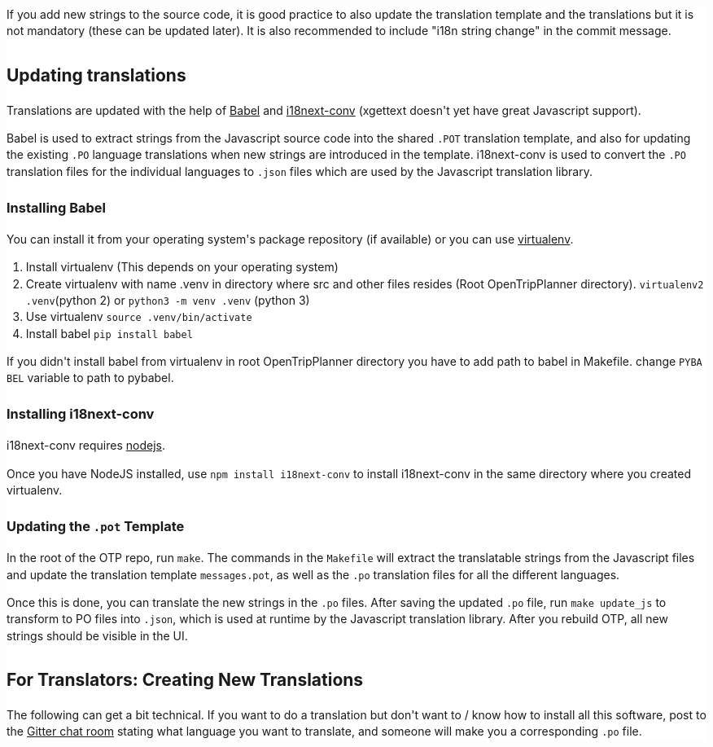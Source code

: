 If you add new strings to the source code, it is good practice to also update the translation
template and the translations but it is not mandatory (these can be updated later). It is also
recommended to include "i18n string change" in the commit message.

Updating translations
---------------------
Translations are updated with the help of [Babel](http://babel.pocoo.org/)
and [i18next-conv](https://github.com/jamuhl/i18next-gettext-converter) (xgettext doesn't yet have
great Javascript support).

Babel is used to extract strings from the Javascript source code into the shared `.POT` translation
template, and also for updating the existing `.PO` language translations when new strings are
introduced in the template. i18next-conv is used to convert the `.PO` translation files for the
individual languages to `.json` files which are used by the Javascript translation library.

### Installing Babel

You can install it from your operating system's package repository (if available) or you can
use [virtualenv](http://simononsoftware.com/virtualenv-tutorial/).

1. Install virtualenv (This depends on your operating system)
2. Create virtualenv with name .venv in directory where src and other files resides (Root
   OpenTripPlanner directory). `virtualenv2 .venv`(python 2) or `python3 -m venv .venv` (python 3)
3. Use virtualenv `source .venv/bin/activate`
4. Install babel `pip install babel`

If you didn't install babel from virtualenv in root OpenTripPlanner directory you have to add path
to babel in Makefile. change `PYBABEL` variable to path to pybabel.

### Installing i18next-conv

i18next-conv requires [nodejs](http://nodejs.org/).

Once you have NodeJS installed, use `npm install i18next-conv` to install i18next-conv in the same
directory where you created virtualenv.

### Updating the `.pot` Template

In the root of the OTP repo, run `make`. The commands in the `Makefile` will extract the
translatable strings from the Javascript files and update the translation template `messages.pot`,
as well as the `.po` translation files for all the different languages.

Once this is done, you can translate the new strings in the `.po` files. After saving the
updated `.po` file, run
`make update_js` to transform to PO files into `.json`, which is used at runtime by the Javascript
translation library. After you rebuild OTP, all new strings should be visible in the UI.

## For Translators: Creating New Translations

The following can get a bit technical. If you want to do a translation but don't want to / know how
to install all this software, post to the [Gitter chat room](https://gitter.im/opentripplanner/OpenTripPlanner) 
stating what language you want to translate, and someone will make you a corresponding `.po` file.
